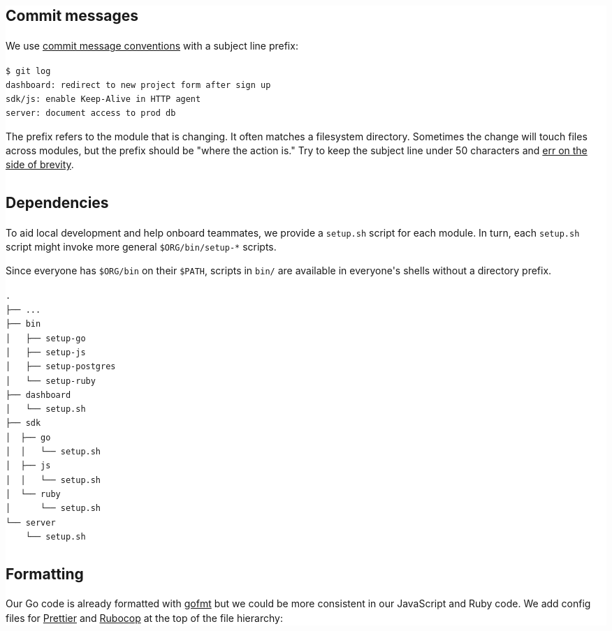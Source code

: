 ## Commit messages

We use [commit message conventions](https://chris.beams.io/posts/git-commit/)
with a subject line prefix:

```
$ git log
dashboard: redirect to new project form after sign up
sdk/js: enable Keep-Alive in HTTP agent
server: document access to prod db
```

The prefix refers to the module that is changing.
It often matches a filesystem directory.
Sometimes the change will touch files across modules,
but the prefix should be "where the action is."
Try to keep the subject line under 50 characters and
[err on the side of brevity](https://golang.org/doc/effective_go.html#package-names).

## Dependencies

To aid local development and help onboard teammates,
we provide a `setup.sh` script for each module.
In turn, each `setup.sh` script might invoke more general `$ORG/bin/setup-*` scripts.

Since everyone has `$ORG/bin` on their `$PATH`,
scripts in `bin/` are available in everyone's shells
without a directory prefix.

```
.
├── ...
├── bin
│   ├── setup-go
│   ├── setup-js
│   ├── setup-postgres
│   └── setup-ruby
├── dashboard
│   └── setup.sh
├── sdk
│  ├── go
│  │   └── setup.sh
│  ├── js
│  │   └── setup.sh
│  └── ruby
│      └── setup.sh
└── server
    └── setup.sh
```

## Formatting

Our Go code is already formatted with [gofmt]
but we could be more consistent in our JavaScript and Ruby code.
We add config files for [Prettier] and [Rubocop]
at the top of the file hierarchy:


[gofmt]: https://golang.org/cmd/gofmt/
[prettier]: https://prettier.io/
[rubocop]: https://rubocop.readthedocs.io/en/latest/
[parity]: https://12factor.net/dev-prod-parity
[mirror]: https://github.com/sequence/sequence-sdk-ruby/commit/d00d15292808b7cf3c69c879ae9da781c819e658